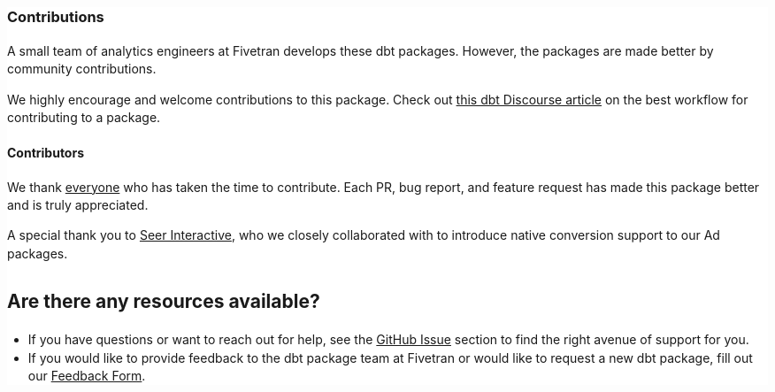### Contributions
A small team of analytics engineers at Fivetran develops these dbt packages. However, the packages are made better by community contributions.

We highly encourage and welcome contributions to this package. Check out [this dbt Discourse article](https://discourse.getdbt.com/t/contributing-to-a-dbt-package/657) on the best workflow for contributing to a package.

#### Contributors
We thank [everyone](https://github.com/fivetran/dbt_reddit_ads_source/graphs/contributors) who has taken the time to contribute. Each PR, bug report, and feature request has made this package better and is truly appreciated.

A special thank you to [Seer Interactive](https://www.seerinteractive.com/?utm_campaign=Fivetran%20%7C%20Models&utm_source=Fivetran&utm_medium=Fivetran%20Documentation), who we closely collaborated with to introduce native conversion support to our Ad packages.

## Are there any resources available?
- If you have questions or want to reach out for help, see the [GitHub Issue](https://github.com/fivetran/dbt_reddit_ads_source/issues/new/choose) section to find the right avenue of support for you.
- If you would like to provide feedback to the dbt package team at Fivetran or would like to request a new dbt package, fill out our [Feedback Form](https://www.surveymonkey.com/r/DQ7K7WW).
